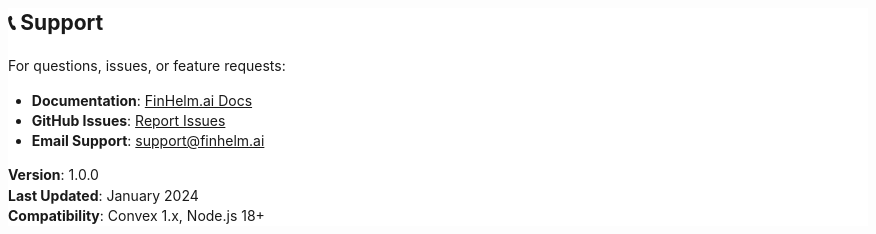 
## 📞 **Support**

For questions, issues, or feature requests:

- **Documentation**: [FinHelm.ai Docs](https://docs.finhelm.ai)
- **GitHub Issues**: [Report Issues](https://github.com/jasonsaas/FinHelm-ai/issues)
- **Email Support**: support@finhelm.ai

**Version**: 1.0.0  
**Last Updated**: January 2024  
**Compatibility**: Convex 1.x, Node.js 18+
